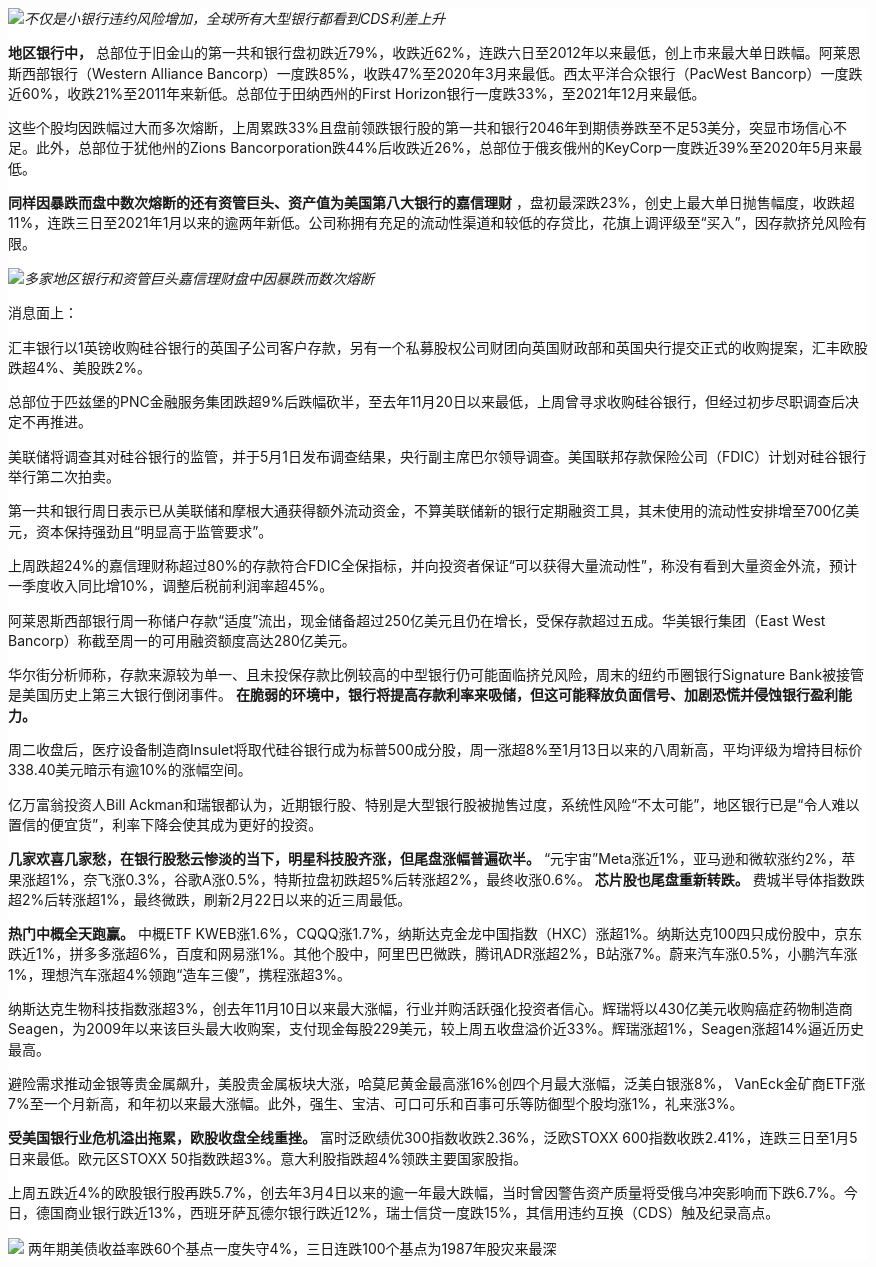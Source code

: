 ![](https://inews.gtimg.com/om_bt/OIFd_U_uQKM-knw8rm25TvCR86aporV_qKLL0GHUALSiMAA/1000)_不仅是小银行违约风险增加，全球所有大型银行都看到CDS利差上升_

**地区银行中，**
总部位于旧金山的第一共和银行盘初跌近79%，收跌近62%，连跌六日至2012年以来最低，创上市来最大单日跌幅。阿莱恩斯西部银行（Western
Alliance Bancorp）一度跌85%，收跌47%至2020年3月来最低。西太平洋合众银行（PacWest
Bancorp）一度跌近60%，收跌21%至2011年来新低。总部位于田纳西州的First Horizon银行一度跌33%，至2021年12月来最低。

这些个股均因跌幅过大而多次熔断，上周累跌33%且盘前领跌银行股的第一共和银行2046年到期债券跌至不足53美分，突显市场信心不足。此外，总部位于犹他州的Zions
Bancorporation跌44%后收跌近26%，总部位于俄亥俄州的KeyCorp一度跌近39%至2020年5月来最低。

**同样因暴跌而盘中数次熔断的还有资管巨头、资产值为美国第八大银行的嘉信理财**
，盘初最深跌23%，创史上最大单日抛售幅度，收跌超11%，连跌三日至2021年1月以来的逾两年新低。公司称拥有充足的流动性渠道和较低的存贷比，花旗上调评级至“买入”，因存款挤兑风险有限。

![](https://inews.gtimg.com/om_bt/O2jRgUCNARcz2goWuDFla32-LssyRgw2C1ZzMCgechWFUAA/1000)_多家地区银行和资管巨头嘉信理财盘中因暴跌而数次熔断_

消息面上：

汇丰银行以1英镑收购硅谷银行的英国子公司客户存款，另有一个私募股权公司财团向英国财政部和英国央行提交正式的收购提案，汇丰欧股跌超4%、美股跌2%。

总部位于匹兹堡的PNC金融服务集团跌超9%后跌幅砍半，至去年11月20日以来最低，上周曾寻求收购硅谷银行，但经过初步尽职调查后决定不再推进。

美联储将调查其对硅谷银行的监管，并于5月1日发布调查结果，央行副主席巴尔领导调查。美国联邦存款保险公司（FDIC）计划对硅谷银行举行第二次拍卖。

第一共和银行周日表示已从美联储和摩根大通获得额外流动资金，不算美联储新的银行定期融资工具，其未使用的流动性安排增至700亿美元，资本保持强劲且“明显高于监管要求”。

上周跌超24%的嘉信理财称超过80%的存款符合FDIC全保指标，并向投资者保证“可以获得大量流动性”，称没有看到大量资金外流，预计一季度收入同比增10%，调整后税前利润率超45%。

阿莱恩斯西部银行周一称储户存款“适度”流出，现金储备超过250亿美元且仍在增长，受保存款超过五成。华美银行集团（East West
Bancorp）称截至周一的可用融资额度高达280亿美元。

华尔街分析师称，存款来源较为单一、且未投保存款比例较高的中型银行仍可能面临挤兑风险，周末的纽约币圈银行Signature
Bank被接管是美国历史上第三大银行倒闭事件。 **在脆弱的环境中，银行将提高存款利率来吸储，但这可能释放负面信号、加剧恐慌并侵蚀银行盈利能力。**

周二收盘后，医疗设备制造商Insulet将取代硅谷银行成为标普500成分股，周一涨超8%至1月13日以来的八周新高，平均评级为增持目标价338.40美元暗示有逾10%的涨幅空间。

亿万富翁投资人Bill
Ackman和瑞银都认为，近期银行股、特别是大型银行股被抛售过度，系统性风险“不太可能”，地区银行已是“令人难以置信的便宜货”，利率下降会使其成为更好的投资。

**几家欢喜几家愁，在银行股愁云惨淡的当下，明星科技股齐涨，但尾盘涨幅普遍砍半。**
“元宇宙”Meta涨近1%，亚马逊和微软涨约2%，苹果涨超1%，奈飞涨0.3%，谷歌A涨0.5%，特斯拉盘初跌超5%后转涨超2%，最终收涨0.6%。
**芯片股也尾盘重新转跌。** 费城半导体指数跌超2%后转涨超1%，最终微跌，刷新2月22日以来的近三周最低。

**热门中概全天跑赢。** 中概ETF
KWEB涨1.6%，CQQQ涨1.7%，纳斯达克金龙中国指数（HXC）涨超1%。纳斯达克100四只成份股中，京东跌近1%，拼多多涨超6%，百度和网易涨1%。其他个股中，阿里巴巴微跌，腾讯ADR涨超2%，B站涨7%。蔚来汽车涨0.5%，小鹏汽车涨1%，理想汽车涨超4%领跑“造车三傻”，携程涨超3%。

纳斯达克生物科技指数涨超3%，创去年11月10日以来最大涨幅，行业并购活跃强化投资者信心。辉瑞将以430亿美元收购癌症药物制造商Seagen，为2009年以来该巨头最大收购案，支付现金每股229美元，较上周五收盘溢价近33%。辉瑞涨超1%，Seagen涨超14%逼近历史最高。

避险需求推动金银等贵金属飙升，美股贵金属板块大涨，哈莫尼黄金最高涨16%创四个月最大涨幅，泛美白银涨8%，
VanEck金矿商ETF涨7%至一个月新高，和年初以来最大涨幅。此外，强生、宝洁、可口可乐和百事可乐等防御型个股均涨1%，礼来涨3%。

**受美国银行业危机溢出拖累，欧股收盘全线重挫。** 富时泛欧绩优300指数收跌2.36%，泛欧STOXX
600指数收跌2.41%，连跌三日至1月5日来最低。欧元区STOXX 50指数跌超3%。意大利股指跌超4%领跌主要国家股指。

上周五跌近4%的欧股银行股再跌5.7%，创去年3月4日以来的逾一年最大跌幅，当时曾因警告资产质量将受俄乌冲突影响而下跌6.7%。今日，德国商业银行跌近13%，西班牙萨瓦德尔银行跌近12%，瑞士信贷一度跌15%，其信用违约互换（CDS）触及纪录高点。

![](https://inews.gtimg.com/om_bt/Oa4BNIWVc0SgB2AyPWtVxeoeuXrmpwECuK_zfCRMpc0NwAA/1000)
两年期美债收益率跌60个基点一度失守4%，三日连跌100个基点为1987年股灾来最深
